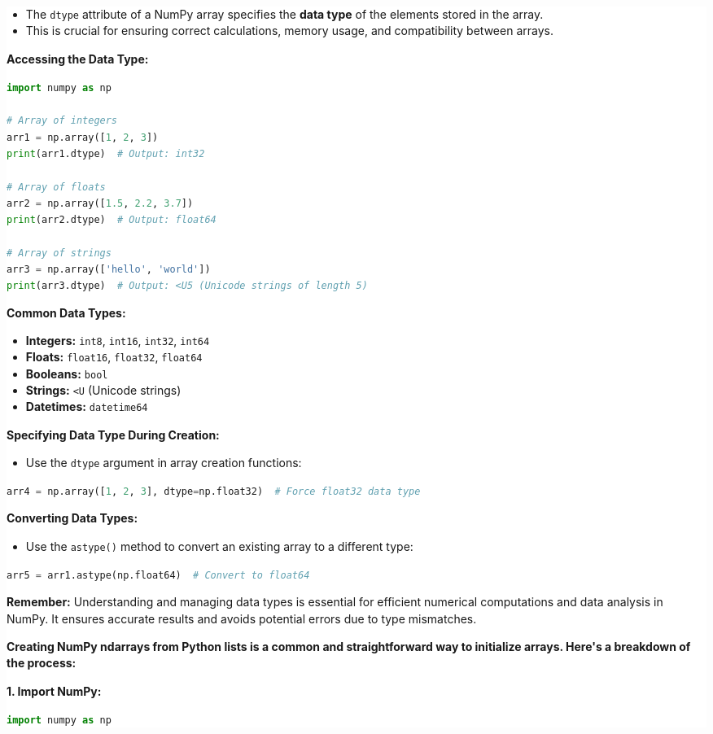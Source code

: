 - The `dtype` attribute of a NumPy array specifies the **data type** of the elements stored in the array.
- This is crucial for ensuring correct calculations, memory usage, and compatibility between arrays.

**Accessing the Data Type:**

```python
import numpy as np

# Array of integers
arr1 = np.array([1, 2, 3])
print(arr1.dtype)  # Output: int32

# Array of floats
arr2 = np.array([1.5, 2.2, 3.7])
print(arr2.dtype)  # Output: float64

# Array of strings
arr3 = np.array(['hello', 'world'])
print(arr3.dtype)  # Output: <U5 (Unicode strings of length 5)
```

**Common Data Types:**

- **Integers:** `int8`, `int16`, `int32`, `int64`
- **Floats:** `float16`, `float32`, `float64`
- **Booleans:** `bool`
- **Strings:** `<U` (Unicode strings)
- **Datetimes:** `datetime64`

**Specifying Data Type During Creation:**

- Use the `dtype` argument in array creation functions:

```python
arr4 = np.array([1, 2, 3], dtype=np.float32)  # Force float32 data type
```

**Converting Data Types:**

- Use the `astype()` method to convert an existing array to a different type:

```python
arr5 = arr1.astype(np.float64)  # Convert to float64
```

**Remember:** Understanding and managing data types is essential for efficient numerical computations and data analysis in NumPy. It ensures accurate results and avoids potential errors due to type mismatches.




**Creating NumPy ndarrays from Python lists is a common and straightforward way to initialize arrays. Here's a breakdown of the process:**

**1. Import NumPy:**

```python
import numpy as np
```
